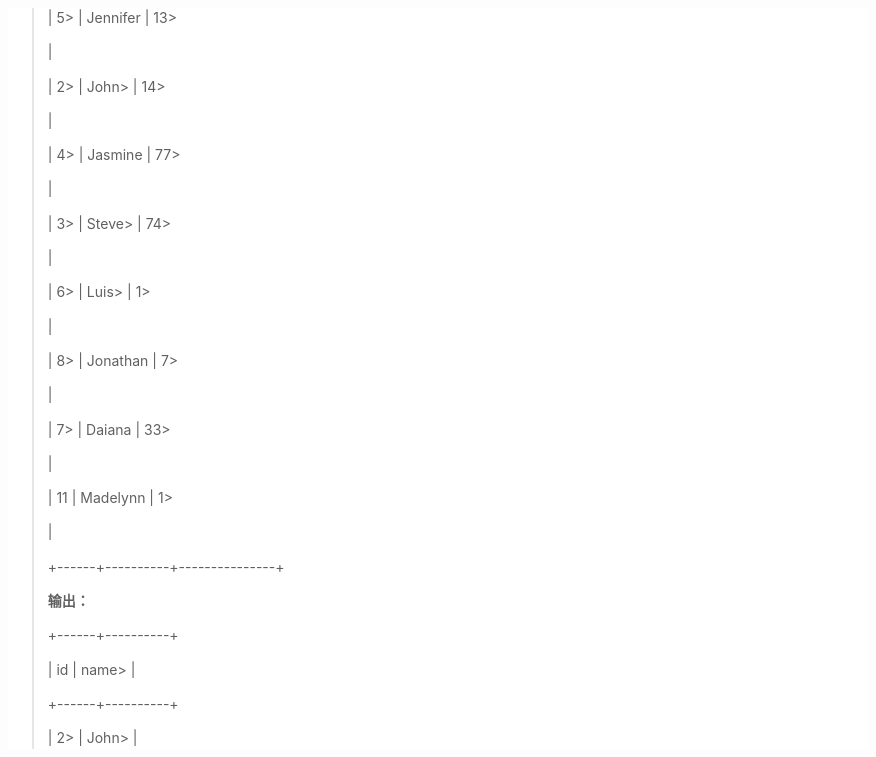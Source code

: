> | 5> 
> | Jennifer | 13> 
> > 
> > 
> |
> 
> | 2> 
> | John> 
>  | 14> 
> > 
> > 
> |
> 
> | 4> 
> | Jasmine  | 77> 
> > 
> > 
> |
> 
> | 3> 
> | Steve> 
> | 74> 
> > 
> > 
> |
> 
> | 6> 
> | Luis> 
>  | 1> 
> > 
> > 
>  |
> 
> | 8> 
> | Jonathan | 7> 
> > 
> > 
>  |
> 
> | 7> 
> | Daiana   | 33> 
> > 
> > 
> |
> 
> | 11   | Madelynn | 1> 
> > 
> > 
>  |
> 
> +------+----------+---------------+
> 
> **输出：**
> 
> +------+----------+
> 
> | id   | name> 
>  |
> 
> +------+----------+
> 
> | 2> 
> | John> 
>  |